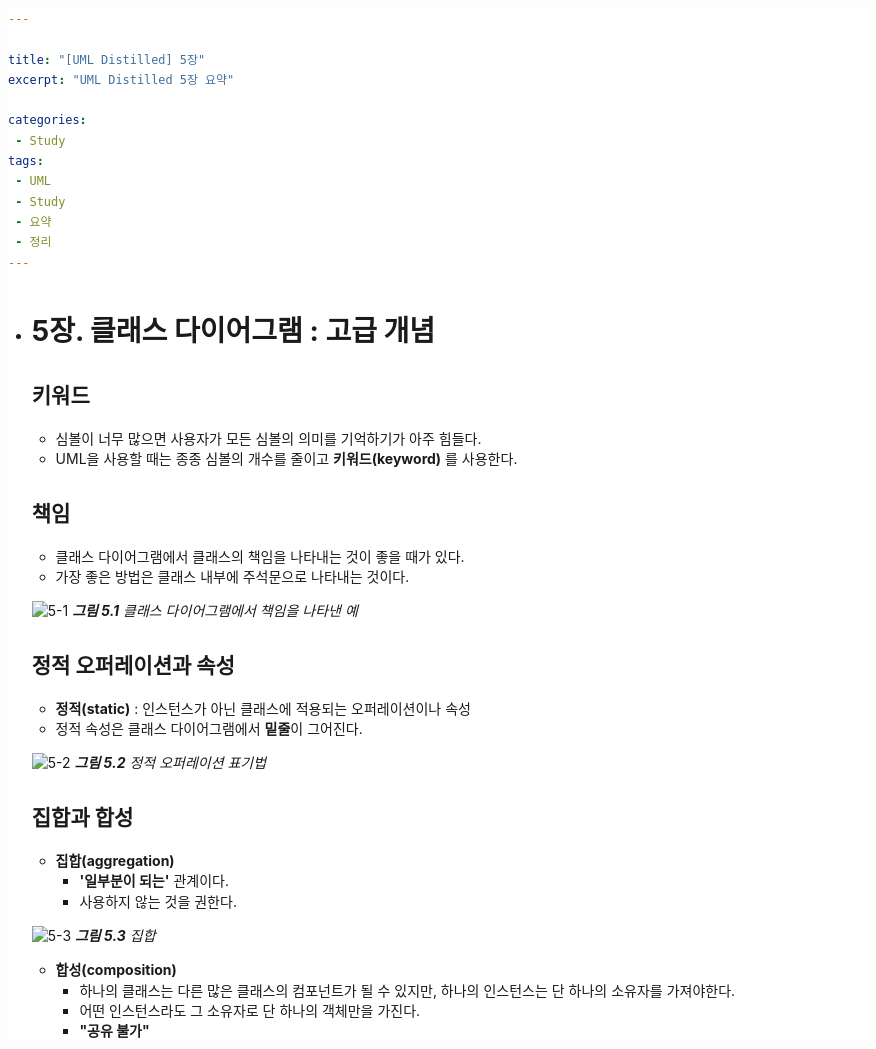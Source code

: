 ```yaml
---

title: "[UML Distilled] 5장"
excerpt: "UML Distilled 5장 요약"

categories:
 - Study
tags:
 - UML
 - Study
 - 요약
 - 정리
---
```




* # 5장. 클래스 다이어그램 : 고급 개념

  ## 키워드

  * 심볼이 너무 많으면 사용자가 모든 심볼의 의미를 기억하기가 아주 힘들다.
  * UML을 사용할 때는 종종 심볼의 개수를 줄이고 **키워드(keyword)** 를 사용한다.

  ## 책임

  * 클래스 다이어그램에서 클래스의 책임을 나타내는 것이 좋을 때가 있다.
  * 가장 좋은 방법은 클래스 내부에 주석문으로 나타내는 것이다.

  ![5-1](https://i.imgur.com/n862OkR.png)
  <i>**그림 5.1** 클래스 다이어그램에서 책임을 나타낸 예 </i>

  ## 정적 오퍼레이션과 속성

  * **정적(static)** : 인스턴스가 아닌 클래스에 적용되는 오퍼레이션이나 속성
  * 정적 속성은 클래스 다이어그램에서 **밑줄**이 그어진다.

  ![5-2](https://i.imgur.com/lpBeNus.png)
  <i>**그림 5.2** 정적 오퍼레이션 표기법</i>

  ## 집합과 합성

  * **집합(aggregation)**
      * **'일부분이 되는'** 관계이다.
      * 사용하지 않는 것을 권한다.

  ![5-3](https://i.imgur.com/P5atJED.png)
  <i>**그림 5.3** 집합</i>

  * **합성(composition)**
      * 하나의 클래스는 다른 많은 클래스의 컴포넌트가 될 수 있지만, 하나의 인스턴스는 단 하나의 소유자를 가져야한다.
      * 어떤 인스턴스라도 그 소유자로 단 하나의 객체만을 가진다.
      * **"공유 불가"**
